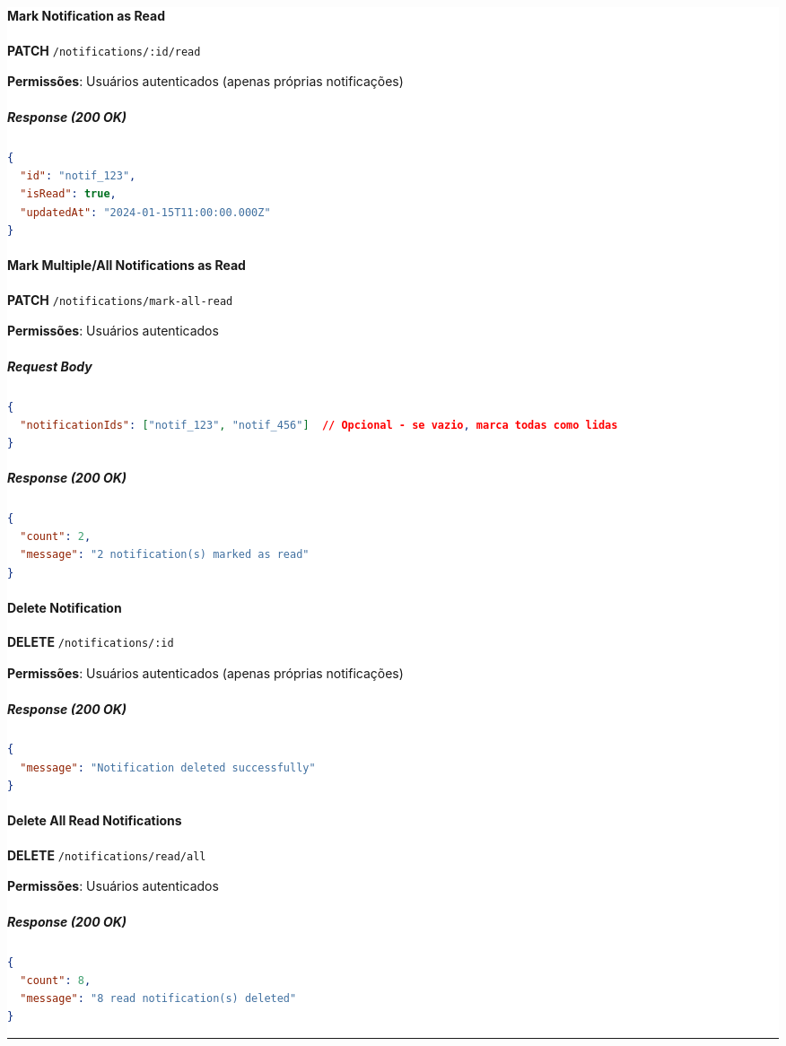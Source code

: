 #### Mark Notification as Read
**PATCH** `/notifications/:id/read`

**Permissões**: Usuários autenticados (apenas próprias notificações)

##### Response (200 OK)
```json
{
  "id": "notif_123",
  "isRead": true,
  "updatedAt": "2024-01-15T11:00:00.000Z"
}
```

#### Mark Multiple/All Notifications as Read
**PATCH** `/notifications/mark-all-read`

**Permissões**: Usuários autenticados

##### Request Body
```json
{
  "notificationIds": ["notif_123", "notif_456"]  // Opcional - se vazio, marca todas como lidas
}
```

##### Response (200 OK)
```json
{
  "count": 2,
  "message": "2 notification(s) marked as read"
}
```

#### Delete Notification
**DELETE** `/notifications/:id`

**Permissões**: Usuários autenticados (apenas próprias notificações)

##### Response (200 OK)
```json
{
  "message": "Notification deleted successfully"
}
```

#### Delete All Read Notifications
**DELETE** `/notifications/read/all`

**Permissões**: Usuários autenticados

##### Response (200 OK)
```json
{
  "count": 8,
  "message": "8 read notification(s) deleted"
}
```

---